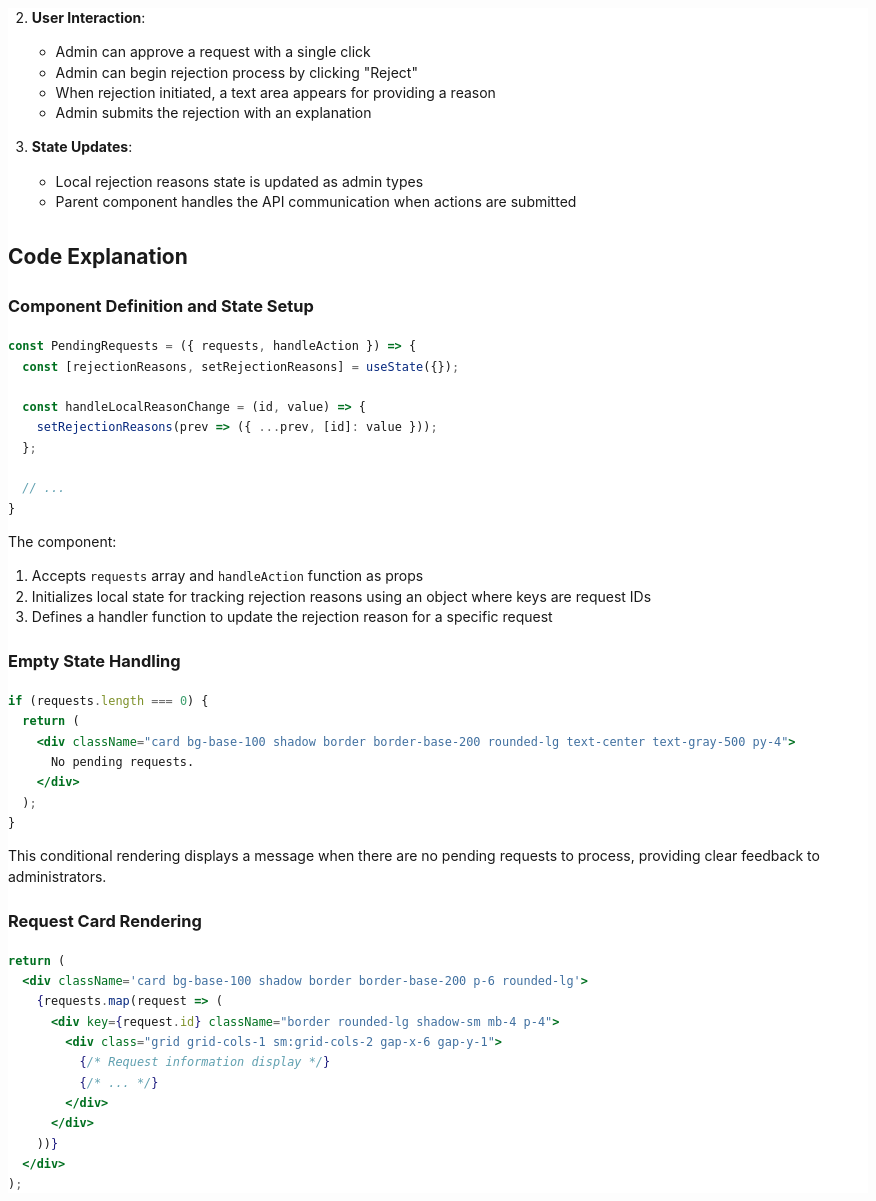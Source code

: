 2. **User Interaction**:
   - Admin can approve a request with a single click
   - Admin can begin rejection process by clicking "Reject"
   - When rejection initiated, a text area appears for providing a reason
   - Admin submits the rejection with an explanation

3. **State Updates**:
   - Local rejection reasons state is updated as admin types
   - Parent component handles the API communication when actions are submitted

## Code Explanation

### Component Definition and State Setup

```jsx
const PendingRequests = ({ requests, handleAction }) => {
  const [rejectionReasons, setRejectionReasons] = useState({});

  const handleLocalReasonChange = (id, value) => {
    setRejectionReasons(prev => ({ ...prev, [id]: value }));
  };
  
  // ...
}
```

The component:
1. Accepts `requests` array and `handleAction` function as props
2. Initializes local state for tracking rejection reasons using an object where keys are request IDs
3. Defines a handler function to update the rejection reason for a specific request

### Empty State Handling

```jsx
if (requests.length === 0) {
  return (
    <div className="card bg-base-100 shadow border border-base-200 rounded-lg text-center text-gray-500 py-4">
      No pending requests.
    </div>
  );
}
```

This conditional rendering displays a message when there are no pending requests to process, providing clear feedback to administrators.

### Request Card Rendering

```jsx
return (
  <div className='card bg-base-100 shadow border border-base-200 p-6 rounded-lg'>
    {requests.map(request => (
      <div key={request.id} className="border rounded-lg shadow-sm mb-4 p-4">
        <div class="grid grid-cols-1 sm:grid-cols-2 gap-x-6 gap-y-1">
          {/* Request information display */}
          {/* ... */}
        </div>
      </div>
    ))}
  </div>
);
```
